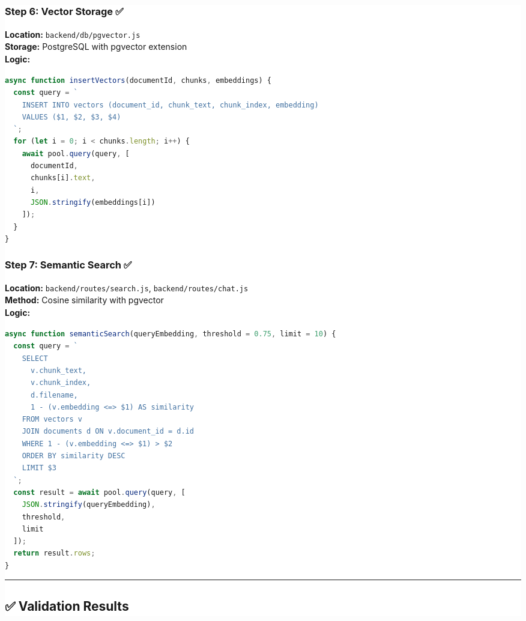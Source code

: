 ### Step 6: Vector Storage ✅
**Location:** `backend/db/pgvector.js`  
**Storage:** PostgreSQL with pgvector extension  
**Logic:**
```javascript
async function insertVectors(documentId, chunks, embeddings) {
  const query = `
    INSERT INTO vectors (document_id, chunk_text, chunk_index, embedding)
    VALUES ($1, $2, $3, $4)
  `;
  for (let i = 0; i < chunks.length; i++) {
    await pool.query(query, [
      documentId,
      chunks[i].text,
      i,
      JSON.stringify(embeddings[i])
    ]);
  }
}
```

### Step 7: Semantic Search ✅
**Location:** `backend/routes/search.js`, `backend/routes/chat.js`  
**Method:** Cosine similarity with pgvector  
**Logic:**
```javascript
async function semanticSearch(queryEmbedding, threshold = 0.75, limit = 10) {
  const query = `
    SELECT 
      v.chunk_text,
      v.chunk_index,
      d.filename,
      1 - (v.embedding <=> $1) AS similarity
    FROM vectors v
    JOIN documents d ON v.document_id = d.id
    WHERE 1 - (v.embedding <=> $1) > $2
    ORDER BY similarity DESC
    LIMIT $3
  `;
  const result = await pool.query(query, [
    JSON.stringify(queryEmbedding),
    threshold,
    limit
  ]);
  return result.rows;
}
```

---

## ✅ Validation Results

